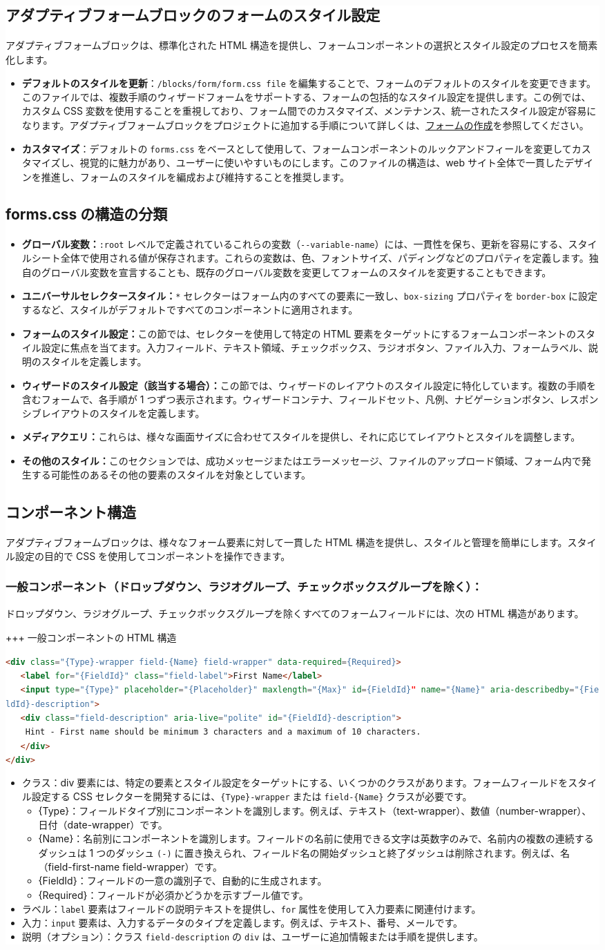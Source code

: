 ## アダプティブフォームブロックのフォームのスタイル設定

アダプティブフォームブロックは、標準化された HTML 構造を提供し、フォームコンポーネントの選択とスタイル設定のプロセスを簡素化します。

* **デフォルトのスタイルを更新**：`/blocks/form/form.css file` を編集することで、フォームのデフォルトのスタイルを変更できます。このファイルでは、複数手順のウィザードフォームをサポートする、フォームの包括的なスタイル設定を提供します。この例では、カスタム CSS 変数を使用することを重視しており、フォーム間でのカスタマイズ、メンテナンス、統一されたスタイル設定が容易になります。アダプティブフォームブロックをプロジェクトに追加する手順について詳しくは、[フォームの作成](/help/edge/docs/forms/create-forms.md)を参照してください。

* **カスタマイズ**：デフォルトの `forms.css` をベースとして使用して、フォームコンポーネントのルックアンドフィールを変更してカスタマイズし、視覚的に魅力があり、ユーザーに使いやすいものにします。このファイルの構造は、web サイト全体で一貫したデザインを推進し、フォームのスタイルを編成および維持することを推奨します。

## forms.css の構造の分類

* **グローバル変数：**`:root` レベルで定義されているこれらの変数（`--variable-name`）には、一貫性を保ち、更新を容易にする、スタイルシート全体で使用される値が保存されます。これらの変数は、色、フォントサイズ、パディングなどのプロパティを定義します。独自のグローバル変数を宣言することも、既存のグローバル変数を変更してフォームのスタイルを変更することもできます。

* **ユニバーサルセレクタースタイル：**`*` セレクターはフォーム内のすべての要素に一致し、`box-sizing` プロパティを `border-box` に設定するなど、スタイルがデフォルトですべてのコンポーネントに適用されます。

* **フォームのスタイル設定：**&#x200B;この節では、セレクターを使用して特定の HTML 要素をターゲットにするフォームコンポーネントのスタイル設定に焦点を当てます。入力フィールド、テキスト領域、チェックボックス、ラジオボタン、ファイル入力、フォームラベル、説明のスタイルを定義します。

* **ウィザードのスタイル設定（該当する場合）：**&#x200B;この節では、ウィザードのレイアウトのスタイル設定に特化しています。複数の手順を含むフォームで、各手順が 1 つずつ表示されます。ウィザードコンテナ、フィールドセット、凡例、ナビゲーションボタン、レスポンシブレイアウトのスタイルを定義します。

* **メディアクエリ：**&#x200B;これらは、様々な画面サイズに合わせてスタイルを提供し、それに応じてレイアウトとスタイルを調整します。

* **その他のスタイル：**&#x200B;このセクションでは、成功メッセージまたはエラーメッセージ、ファイルのアップロード領域、フォーム内で発生する可能性のあるその他の要素のスタイルを対象としています。


## コンポーネント構造

アダプティブフォームブロックは、様々なフォーム要素に対して一貫した HTML 構造を提供し、スタイルと管理を簡単にします。スタイル設定の目的で CSS を使用してコンポーネントを操作できます。

### 一般コンポーネント（ドロップダウン、ラジオグループ、チェックボックスグループを除く）：

ドロップダウン、ラジオグループ、チェックボックスグループを除くすべてのフォームフィールドには、次の HTML 構造があります。

+++ 一般コンポーネントの HTML 構造

```HTML
<div class="{Type}-wrapper field-{Name} field-wrapper" data-required={Required}>
   <label for="{FieldId}" class="field-label">First Name</label>
   <input type="{Type}" placeholder="{Placeholder}" maxlength="{Max}" id={FieldId}" name="{Name}" aria-describedby="{FieldId}-description">
   <div class="field-description" aria-live="polite" id="{FieldId}-description">
    Hint - First name should be minimum 3 characters and a maximum of 10 characters.
   </div>
</div>
```

* クラス：div 要素には、特定の要素とスタイル設定をターゲットにする、いくつかのクラスがあります。フォームフィールドをスタイル設定する CSS セレクターを開発するには、`{Type}-wrapper` または `field-{Name}` クラスが必要です。
   * {Type}：フィールドタイプ別にコンポーネントを識別します。例えば、テキスト（text-wrapper）、数値（number-wrapper）、日付（date-wrapper）です。
   * {Name}：名前別にコンポーネントを識別します。フィールドの名前に使用できる文字は英数字のみで、名前内の複数の連続するダッシュは 1 つのダッシュ `(-)` に置き換えられ、フィールド名の開始ダッシュと終了ダッシュは削除されます。例えば、名（field-first-name field-wrapper）です。
   * {FieldId}：フィールドの一意の識別子で、自動的に生成されます。
   * {Required}：フィールドが必須かどうかを示すブール値です。
* ラベル：`label` 要素はフィールドの説明テキストを提供し、`for` 属性を使用して入力要素に関連付けます。
* 入力：`input` 要素は、入力するデータのタイプを定義します。例えば、テキスト、番号、メールです。
* 説明（オプション）：クラス `field-description` の `div` は、ユーザーに追加情報または手順を提供します。
